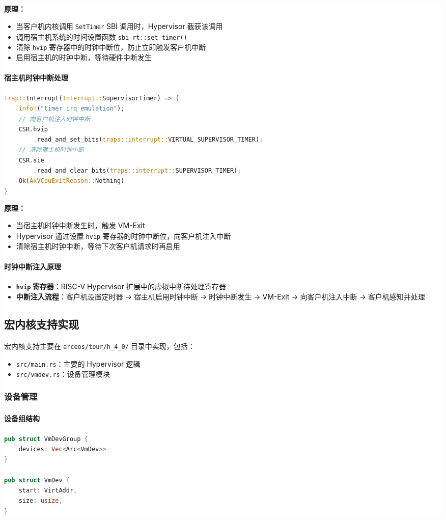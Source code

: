 **原理：**

- 当客户机内核调用 `SetTimer` SBI 调用时，Hypervisor 截获该调用
- 调用宿主机系统的时间设置函数 `sbi_rt::set_timer()`
- 清除 `hvip` 寄存器中的时钟中断位，防止立即触发客户机中断
- 启用宿主机的时钟中断，等待硬件中断发生

#### 宿主机时钟中断处理

```rust:arceos/modules/riscv_vcpu/src/vcpu.rs
Trap::Interrupt(Interrupt::SupervisorTimer) => {
    info!("timer irq emulation");
    // 向客户机注入时钟中断
    CSR.hvip
        .read_and_set_bits(traps::interrupt::VIRTUAL_SUPERVISOR_TIMER);
    // 清除宿主机时钟中断
    CSR.sie
        .read_and_clear_bits(traps::interrupt::SUPERVISOR_TIMER);
    Ok(AxVCpuExitReason::Nothing)
}
```

**原理：**

- 当宿主机时钟中断发生时，触发 VM-Exit
- Hypervisor 通过设置 `hvip` 寄存器的时钟中断位，向客户机注入中断
- 清除宿主机时钟中断，等待下次客户机请求时再启用

#### 时钟中断注入原理

- **`hvip` 寄存器**：RISC-V Hypervisor 扩展中的虚拟中断待处理寄存器
- **中断注入流程**：客户机设置定时器 → 宿主机启用时钟中断 → 时钟中断发生 → VM-Exit → 向客户机注入中断 → 客户机感知并处理

## 宏内核支持实现

宏内核支持主要在 `arceos/tour/h_4_0/` 目录中实现，包括：

- `src/main.rs`：主要的 Hypervisor 逻辑
- `src/vmdev.rs`：设备管理模块

### 设备管理

#### 设备组结构

```rust:arceos/tour/h_4_0/src/vmdev.rs
pub struct VmDevGroup {
    devices: Vec<Arc<VmDev>>
}

pub struct VmDev {
    start: VirtAddr,
    size: usize,
}
```
